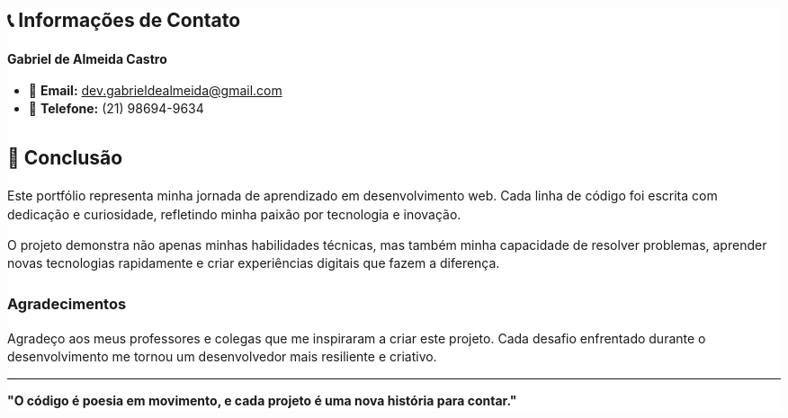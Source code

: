 ## 📞 Informações de Contato

**Gabriel de Almeida Castro**
- 📧 **Email:** dev.gabrieldealmeida@gmail.com
- 📱 **Telefone:** (21) 98694-9634

## 🎯 Conclusão

Este portfólio representa minha jornada de aprendizado em desenvolvimento web. Cada linha de código foi escrita com dedicação e curiosidade, refletindo minha paixão por tecnologia e inovação.

O projeto demonstra não apenas minhas habilidades técnicas, mas também minha capacidade de resolver problemas, aprender novas tecnologias rapidamente e criar experiências digitais que fazem a diferença.

### Agradecimentos

Agradeço aos meus professores e colegas que me inspiraram a criar este projeto. Cada desafio enfrentado durante o desenvolvimento me tornou um desenvolvedor mais resiliente e criativo.

---

**"O código é poesia em movimento, e cada projeto é uma nova história para contar."**